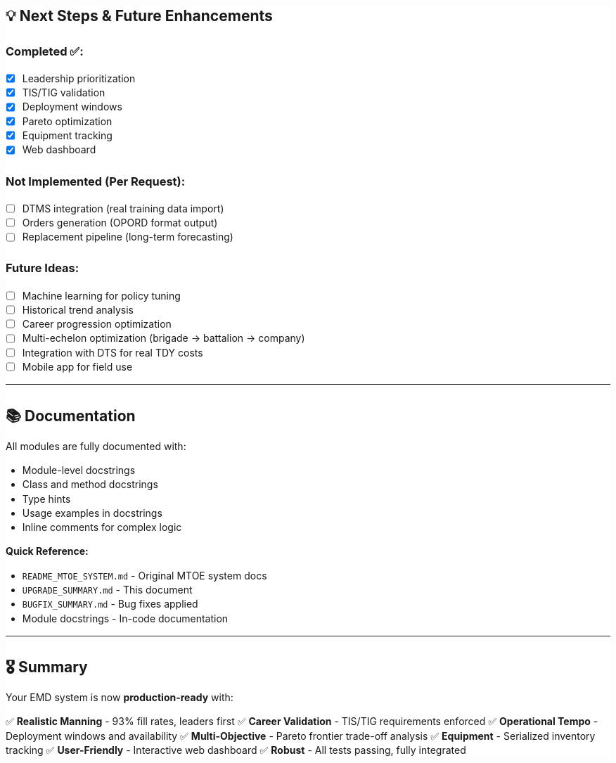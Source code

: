 ## 💡 Next Steps & Future Enhancements

### Completed ✅:
- [x] Leadership prioritization
- [x] TIS/TIG validation
- [x] Deployment windows
- [x] Pareto optimization
- [x] Equipment tracking
- [x] Web dashboard

### Not Implemented (Per Request):
- [ ] DTMS integration (real training data import)
- [ ] Orders generation (OPORD format output)
- [ ] Replacement pipeline (long-term forecasting)

### Future Ideas:
- [ ] Machine learning for policy tuning
- [ ] Historical trend analysis
- [ ] Career progression optimization
- [ ] Multi-echelon optimization (brigade → battalion → company)
- [ ] Integration with DTS for real TDY costs
- [ ] Mobile app for field use

---

## 📚 Documentation

All modules are fully documented with:
- Module-level docstrings
- Class and method docstrings
- Type hints
- Usage examples in docstrings
- Inline comments for complex logic

**Quick Reference:**
- `README_MTOE_SYSTEM.md` - Original MTOE system docs
- `UPGRADE_SUMMARY.md` - This document
- `BUGFIX_SUMMARY.md` - Bug fixes applied
- Module docstrings - In-code documentation

---

## 🎖️ Summary

Your EMD system is now **production-ready** with:

✅ **Realistic Manning** - 93% fill rates, leaders first
✅ **Career Validation** - TIS/TIG requirements enforced
✅ **Operational Tempo** - Deployment windows and availability
✅ **Multi-Objective** - Pareto frontier trade-off analysis
✅ **Equipment** - Serialized inventory tracking
✅ **User-Friendly** - Interactive web dashboard
✅ **Robust** - All tests passing, fully integrated
